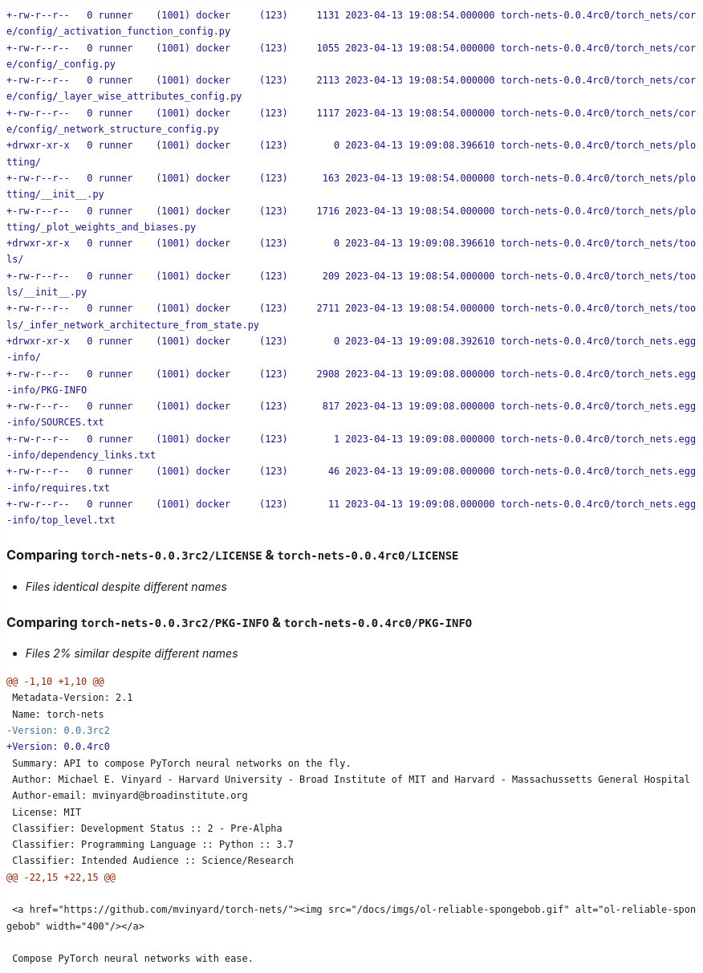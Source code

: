 ```diff
+-rw-r--r--   0 runner    (1001) docker     (123)     1131 2023-04-13 19:08:54.000000 torch-nets-0.0.4rc0/torch_nets/core/config/_activation_function_config.py
+-rw-r--r--   0 runner    (1001) docker     (123)     1055 2023-04-13 19:08:54.000000 torch-nets-0.0.4rc0/torch_nets/core/config/_config.py
+-rw-r--r--   0 runner    (1001) docker     (123)     2113 2023-04-13 19:08:54.000000 torch-nets-0.0.4rc0/torch_nets/core/config/_layer_wise_attributes_config.py
+-rw-r--r--   0 runner    (1001) docker     (123)     1117 2023-04-13 19:08:54.000000 torch-nets-0.0.4rc0/torch_nets/core/config/_network_structure_config.py
+drwxr-xr-x   0 runner    (1001) docker     (123)        0 2023-04-13 19:09:08.396610 torch-nets-0.0.4rc0/torch_nets/plotting/
+-rw-r--r--   0 runner    (1001) docker     (123)      163 2023-04-13 19:08:54.000000 torch-nets-0.0.4rc0/torch_nets/plotting/__init__.py
+-rw-r--r--   0 runner    (1001) docker     (123)     1716 2023-04-13 19:08:54.000000 torch-nets-0.0.4rc0/torch_nets/plotting/_plot_weights_and_biases.py
+drwxr-xr-x   0 runner    (1001) docker     (123)        0 2023-04-13 19:09:08.396610 torch-nets-0.0.4rc0/torch_nets/tools/
+-rw-r--r--   0 runner    (1001) docker     (123)      209 2023-04-13 19:08:54.000000 torch-nets-0.0.4rc0/torch_nets/tools/__init__.py
+-rw-r--r--   0 runner    (1001) docker     (123)     2711 2023-04-13 19:08:54.000000 torch-nets-0.0.4rc0/torch_nets/tools/_infer_network_architecture_from_state.py
+drwxr-xr-x   0 runner    (1001) docker     (123)        0 2023-04-13 19:09:08.392610 torch-nets-0.0.4rc0/torch_nets.egg-info/
+-rw-r--r--   0 runner    (1001) docker     (123)     2908 2023-04-13 19:09:08.000000 torch-nets-0.0.4rc0/torch_nets.egg-info/PKG-INFO
+-rw-r--r--   0 runner    (1001) docker     (123)      817 2023-04-13 19:09:08.000000 torch-nets-0.0.4rc0/torch_nets.egg-info/SOURCES.txt
+-rw-r--r--   0 runner    (1001) docker     (123)        1 2023-04-13 19:09:08.000000 torch-nets-0.0.4rc0/torch_nets.egg-info/dependency_links.txt
+-rw-r--r--   0 runner    (1001) docker     (123)       46 2023-04-13 19:09:08.000000 torch-nets-0.0.4rc0/torch_nets.egg-info/requires.txt
+-rw-r--r--   0 runner    (1001) docker     (123)       11 2023-04-13 19:09:08.000000 torch-nets-0.0.4rc0/torch_nets.egg-info/top_level.txt
```

### Comparing `torch-nets-0.0.3rc2/LICENSE` & `torch-nets-0.0.4rc0/LICENSE`

 * *Files identical despite different names*

### Comparing `torch-nets-0.0.3rc2/PKG-INFO` & `torch-nets-0.0.4rc0/PKG-INFO`

 * *Files 2% similar despite different names*

```diff
@@ -1,10 +1,10 @@
 Metadata-Version: 2.1
 Name: torch-nets
-Version: 0.0.3rc2
+Version: 0.0.4rc0
 Summary: API to compose PyTorch neural networks on the fly.
 Author: Michael E. Vinyard - Harvard University - Broad Institute of MIT and Harvard - Massachussetts General Hospital
 Author-email: mvinyard@broadinstitute.org
 License: MIT
 Classifier: Development Status :: 2 - Pre-Alpha
 Classifier: Programming Language :: Python :: 3.7
 Classifier: Intended Audience :: Science/Research
@@ -22,15 +22,15 @@
 
 <a href="https://github.com/mvinyard/torch-nets/"><img src="/docs/imgs/ol-reliable-spongebob.gif" alt="ol-reliable-spongebob" width="400"/></a>
 
 Compose PyTorch neural networks with ease.
```